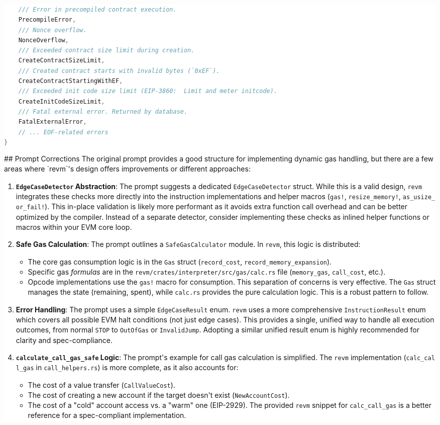 ```rust
    /// Error in precompiled contract execution.
    PrecompileError,
    /// Nonce overflow.
    NonceOverflow,
    /// Exceeded contract size limit during creation.
    CreateContractSizeLimit,
    /// Created contract starts with invalid bytes (`0xEF`).
    CreateContractStartingWithEF,
    /// Exceeded init code size limit (EIP-3860:  Limit and meter initcode).
    CreateInitCodeSizeLimit,
    /// Fatal external error. Returned by database.
    FatalExternalError,
    // ... EOF-related errors
}
```
</file>
</revm>
## Prompt Corrections
The original prompt provides a good structure for implementing dynamic gas handling, but there are a few areas where `revm`'s design offers improvements or different approaches:

1.  **`EdgeCaseDetector` Abstraction**: The prompt suggests a dedicated `EdgeCaseDetector` struct. While this is a valid design, `revm` integrates these checks more directly into the instruction implementations and helper macros (`gas!`, `resize_memory!`, `as_usize_or_fail!`). This in-place validation is likely more performant as it avoids extra function call overhead and can be better optimized by the compiler. Instead of a separate detector, consider implementing these checks as inlined helper functions or macros within your EVM core loop.

2.  **Safe Gas Calculation**: The prompt outlines a `SafeGasCalculator` module. In `revm`, this logic is distributed:
    *   The core gas consumption logic is in the `Gas` struct (`record_cost`, `record_memory_expansion`).
    *   Specific gas *formulas* are in the `revm/crates/interpreter/src/gas/calc.rs` file (`memory_gas`, `call_cost`, etc.).
    *   Opcode implementations use the `gas!` macro for consumption.
    This separation of concerns is very effective. The `Gas` struct manages the state (remaining, spent), while `calc.rs` provides the pure calculation logic. This is a robust pattern to follow.

3.  **Error Handling**: The prompt uses a simple `EdgeCaseResult` enum. `revm` uses a more comprehensive `InstructionResult` enum which covers all possible EVM halt conditions (not just edge cases). This provides a single, unified way to handle all execution outcomes, from normal `STOP` to `OutOfGas` or `InvalidJump`. Adopting a similar unified result enum is highly recommended for clarity and spec-compliance.

4.  **`calculate_call_gas_safe` Logic**: The prompt's example for call gas calculation is simplified. The `revm` implementation (`calc_call_gas` in `call_helpers.rs`) is more complete, as it also accounts for:
    *   The cost of a value transfer (`CallValueCost`).
    *   The cost of creating a new account if the target doesn't exist (`NewAccountCost`).
    *   The cost of a "cold" account access vs. a "warm" one (EIP-2929).
    The provided `revm` snippet for `calc_call_gas` is a better reference for a spec-compliant implementation.
